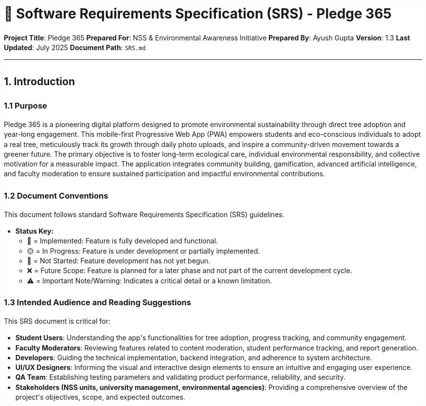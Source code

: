 # 📘 Software Requirements Specification (SRS) - Pledge 365

**Project Title**: Pledge 365
**Prepared For**: NSS & Environmental Awareness Initiative
**Prepared By**: Ayush Gupta
**Version**: 1.3
**Last Updated**: July 2025
**Document Path**: `SRS.md`

---

## 1. Introduction

### 1.1 Purpose

Pledge 365 is a pioneering digital platform designed to promote environmental sustainability through direct tree adoption and year-long engagement. This mobile-first Progressive Web App (PWA) empowers students and eco-conscious individuals to adopt a real tree, meticulously track its growth through daily photo uploads, and inspire a community-driven movement towards a greener future. The primary objective is to foster long-term ecological care, individual environmental responsibility, and collective motivation for a measurable impact. The application integrates community building, gamification, advanced artificial intelligence, and faculty moderation to ensure sustained participation and impactful environmental contributions.

### 1.2 Document Conventions

This document follows standard Software Requirements Specification (SRS) guidelines.
- **Status Key:**
    - 🔲 = Implemented: Feature is fully developed and functional.
    - 🟡 = In Progress: Feature is under development or partially implemented.
    - 🔲 = Not Started: Feature development has not yet begun.
    - ❌ = Future Scope: Feature is planned for a later phase and not part of the current development cycle.
    - ⚠️ = Important Note/Warning: Indicates a critical detail or a known limitation.

### 1.3 Intended Audience and Reading Suggestions

This SRS document is critical for:
- **Student Users**: Understanding the app's functionalities for tree adoption, progress tracking, and community engagement.
- **Faculty Moderators**: Reviewing features related to content moderation, student performance tracking, and report generation.
- **Developers**: Guiding the technical implementation, backend integration, and adherence to system architecture.
- **UI/UX Designers**: Informing the visual and interactive design elements to ensure an intuitive and engaging user experience.
- **QA Team**: Establishing testing parameters and validating product performance, reliability, and security.
- **Stakeholders (NSS units, university management, environmental agencies)**: Providing a comprehensive overview of the project's objectives, scope, and expected outcomes.
